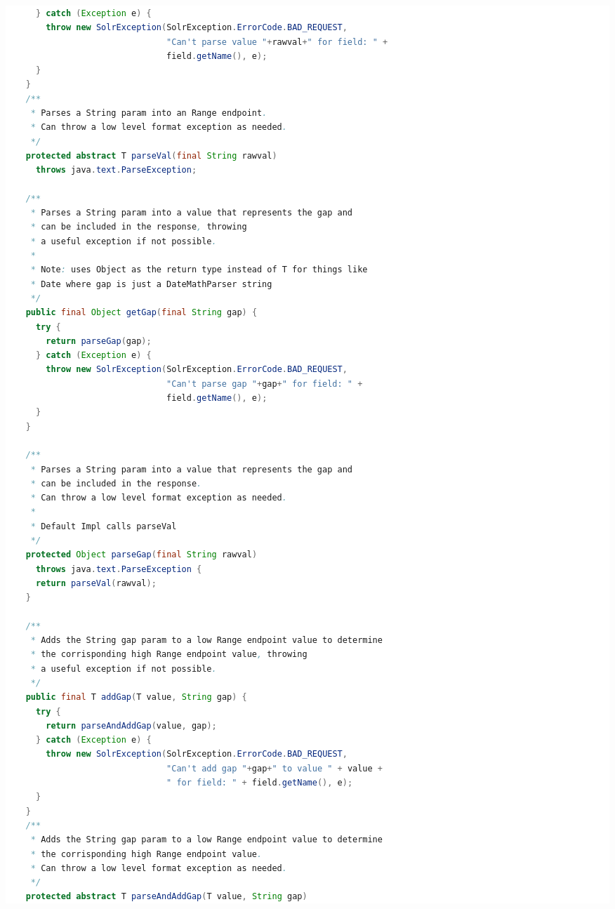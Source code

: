 ```java
      } catch (Exception e) {
        throw new SolrException(SolrException.ErrorCode.BAD_REQUEST,
                                "Can't parse value "+rawval+" for field: " + 
                                field.getName(), e);
      }
    }
    /**
     * Parses a String param into an Range endpoint. 
     * Can throw a low level format exception as needed.
     */
    protected abstract T parseVal(final String rawval) 
      throws java.text.ParseException;

    /** 
     * Parses a String param into a value that represents the gap and 
     * can be included in the response, throwing 
     * a useful exception if not possible.
     *
     * Note: uses Object as the return type instead of T for things like 
     * Date where gap is just a DateMathParser string 
     */
    public final Object getGap(final String gap) {
      try {
        return parseGap(gap);
      } catch (Exception e) {
        throw new SolrException(SolrException.ErrorCode.BAD_REQUEST,
                                "Can't parse gap "+gap+" for field: " + 
                                field.getName(), e);
      }
    }

    /**
     * Parses a String param into a value that represents the gap and 
     * can be included in the response. 
     * Can throw a low level format exception as needed.
     *
     * Default Impl calls parseVal
     */
    protected Object parseGap(final String rawval) 
      throws java.text.ParseException {
      return parseVal(rawval);
    }

    /**
     * Adds the String gap param to a low Range endpoint value to determine 
     * the corrisponding high Range endpoint value, throwing 
     * a useful exception if not possible.
     */
    public final T addGap(T value, String gap) {
      try {
        return parseAndAddGap(value, gap);
      } catch (Exception e) {
        throw new SolrException(SolrException.ErrorCode.BAD_REQUEST,
                                "Can't add gap "+gap+" to value " + value +
                                " for field: " + field.getName(), e);
      }
    }
    /**
     * Adds the String gap param to a low Range endpoint value to determine 
     * the corrisponding high Range endpoint value.
     * Can throw a low level format exception as needed.
     */
    protected abstract T parseAndAddGap(T value, String gap) 
```